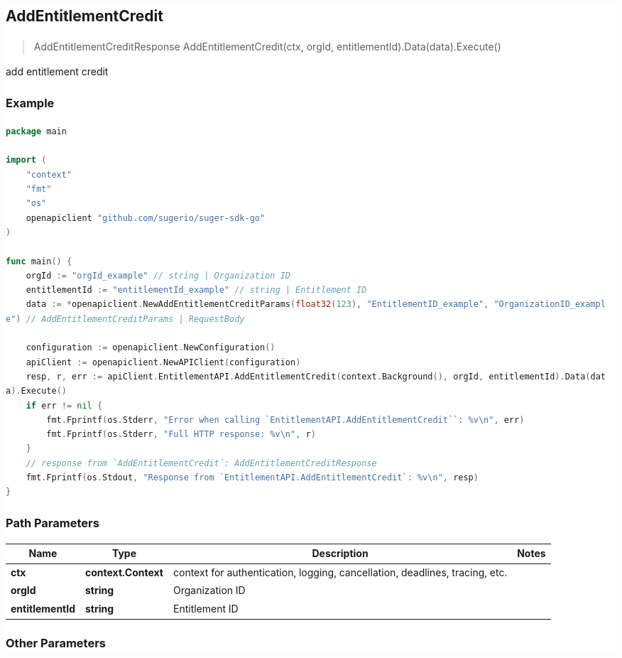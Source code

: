 

## AddEntitlementCredit

> AddEntitlementCreditResponse AddEntitlementCredit(ctx, orgId, entitlementId).Data(data).Execute()

add entitlement credit



### Example

```go
package main

import (
	"context"
	"fmt"
	"os"
	openapiclient "github.com/sugerio/suger-sdk-go"
)

func main() {
	orgId := "orgId_example" // string | Organization ID
	entitlementId := "entitlementId_example" // string | Entitlement ID
	data := *openapiclient.NewAddEntitlementCreditParams(float32(123), "EntitlementID_example", "OrganizationID_example") // AddEntitlementCreditParams | RequestBody

	configuration := openapiclient.NewConfiguration()
	apiClient := openapiclient.NewAPIClient(configuration)
	resp, r, err := apiClient.EntitlementAPI.AddEntitlementCredit(context.Background(), orgId, entitlementId).Data(data).Execute()
	if err != nil {
		fmt.Fprintf(os.Stderr, "Error when calling `EntitlementAPI.AddEntitlementCredit``: %v\n", err)
		fmt.Fprintf(os.Stderr, "Full HTTP response: %v\n", r)
	}
	// response from `AddEntitlementCredit`: AddEntitlementCreditResponse
	fmt.Fprintf(os.Stdout, "Response from `EntitlementAPI.AddEntitlementCredit`: %v\n", resp)
}
```

### Path Parameters


Name | Type | Description  | Notes
------------- | ------------- | ------------- | -------------
**ctx** | **context.Context** | context for authentication, logging, cancellation, deadlines, tracing, etc.
**orgId** | **string** | Organization ID | 
**entitlementId** | **string** | Entitlement ID | 

### Other Parameters

